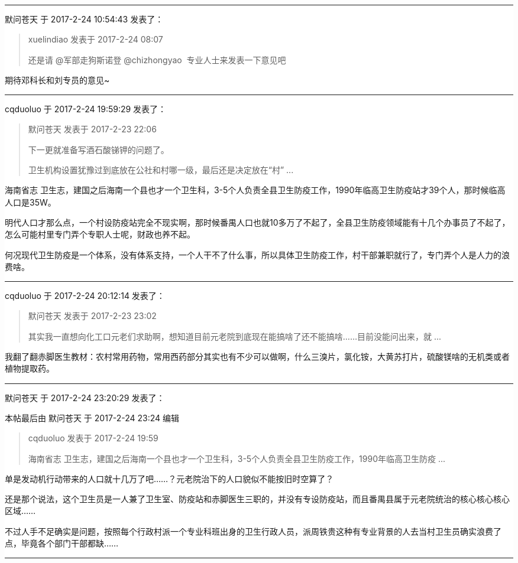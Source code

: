 ---------

默问苍天 于 2017-2-24 10:54:43 发表了：

> xuelindiao 发表于 2017-2-24 08:07
> 
> 还是请 @军部走狗斯诺登 @chizhongyao  专业人士来发表一下意见吧



期待邓科长和刘专员的意见~

---------

cqduoluo 于 2017-2-24 19:59:29 发表了：

> 默问苍天 发表于 2017-2-23 22:06
> 
> 下一更就准备写酒石酸锑钾的问题了。
> 
> 卫生机构设置犹豫过到底放在公社和村哪一级，最后还是决定放在“村” ...



海南省志 卫生志，建国之后海南一个县也才一个卫生科，3-5个人负责全县卫生防疫工作，1990年临高卫生防疫站才39个人，那时候临高人口是35W。

明代人口才那么点，一个村设防疫站完全不现实啊，那时候番禺人口也就10多万了不起了，全县卫生防疫领域能有十几个办事员了不起了，怎么可能村里专门弄个专职人士呢，财政也养不起。

何况现代卫生防疫是一个体系，没有体系支持，一个人干不了什么事，所以具体卫生防疫工作，村干部兼职就行了，专门弄个人是人力的浪费啥。

---------

cqduoluo 于 2017-2-24 20:12:14 发表了：

> 默问苍天 发表于 2017-2-23 23:02
> 
> 其实我一直想向化工口元老们求助啊，想知道目前元老院到底现在能搞啥了还不能搞啥……目前没能问出来，就 ...



我翻了翻赤脚医生教材：农村常用药物，常用西药部分其实也有不少可以做啊，什么三溴片，氯化铵，大黄苏打片，硫酸镁啥的无机类或者植物提取药。

---------

默问苍天 于 2017-2-24 23:20:29 发表了：

本帖最后由 默问苍天 于 2017-2-24 23:24 编辑 


> 
> cqduoluo 发表于 2017-2-24 19:59
> 
> 海南省志 卫生志，建国之后海南一个县也才一个卫生科，3-5个人负责全县卫生防疫工作，1990年临高卫生防疫 ...



单是发动机行动带来的人口就十几万了吧……？元老院治下的人口貌似不能按旧时空算了？

还是那个说法，这个卫生员是一人兼了卫生室、防疫站和赤脚医生三职的，并没有专设防疫站，而且番禺县属于元老院统治的核心核心核心区域……

不过人手不足确实是问题，按照每个行政村派一个专业科班出身的卫生行政人员，派周铁贵这种有专业背景的人去当村卫生员确实浪费了点，毕竟各个部门干部都缺……

---------
